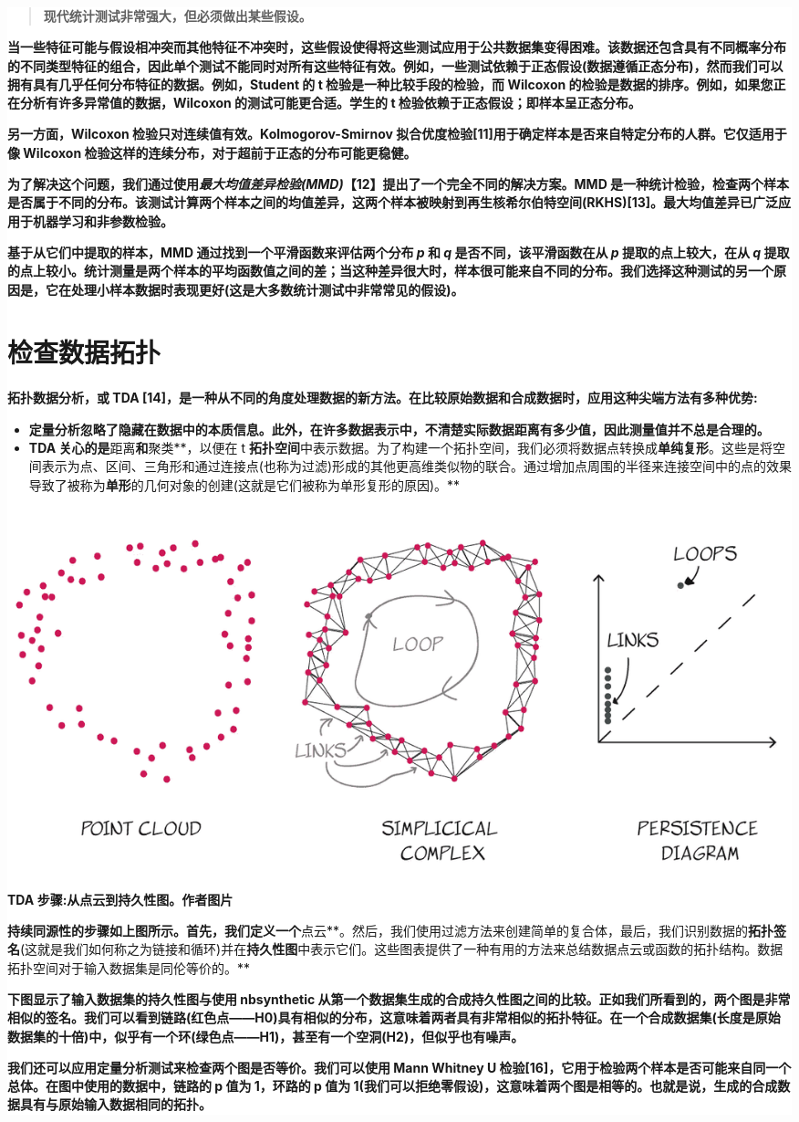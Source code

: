 > **现代统计测试非常强大，但必须做出某些假设。**

**当一些特征可能与假设相冲突而其他特征不冲突时，这些假设使得将这些测试应用于公共数据集变得困难。该数据还包含具有不同概率分布的不同类型特征的组合，因此单个测试不能同时对所有这些特征有效。例如，一些测试依赖于正态假设(数据遵循正态分布)，然而我们可以拥有具有几乎任何分布特征的数据。例如，Student 的 t 检验是一种比较手段的检验，而 Wilcoxon 的检验是数据的排序。例如，如果您正在分析有许多异常值的数据，Wilcoxon 的测试可能更合适。学生的 t 检验依赖于正态假设；即样本呈正态分布。**

**另一方面，Wilcoxon 检验只对连续值有效。Kolmogorov-Smirnov 拟合优度检验[11]用于确定样本是否来自特定分布的人群。它仅适用于像 Wilcoxon 检验这样的连续分布，对于超前于正态的分布可能更稳健。**

**为了解决这个问题，我们通过使用*最大均值差异检验(MMD)*【12】提出了一个完全不同的解决方案。MMD 是一种统计检验，检查两个样本是否属于不同的分布。该测试计算两个样本之间的均值差异，这两个样本被映射到再生核希尔伯特空间(RKHS)[13]。最大均值差异已广泛应用于机器学习和非参数检验。**

**基于从它们中提取的样本，MMD 通过找到一个平滑函数来评估两个分布 *p* 和 *q* 是否不同，该平滑函数在从 *p* 提取的点上较大，在从 *q* 提取的点上较小。统计测量是两个样本的平均函数值之间的差；当这种差异很大时，样本很可能来自不同的分布。我们选择这种测试的另一个原因是，它在处理小样本数据时表现更好(这是大多数统计测试中非常常见的假设)。**

# **检查数据拓扑**

**拓扑数据分析，或 TDA [14]，是一种从不同的角度处理数据的新方法。在比较原始数据和合成数据时，应用这种尖端方法有多种优势:**

*   **定量分析忽略了隐藏在数据中的本质信息。此外，在许多数据表示中，不清楚实际数据距离有多少值，因此测量值并不总是合理的。**
*   **TDA 关心的是**距离**和**聚类**，以便在 t **拓扑空间**中表示数据。为了构建一个拓扑空间，我们必须将数据点转换成**单纯复形**。这些是将空间表示为点、区间、三角形和通过连接点(也称为过滤)形成的其他更高维类似物的联合。通过增加点周围的半径来连接空间中的点的效果导致了被称为**单形**的几何对象的创建(这就是它们被称为单形复形的原因)。**

**![](img/e933d1dc3b805a80fcc665c15c58c09e.png)**

**TDA 步骤:从点云到持久性图。作者图片**

**持续同源性的步骤如上图所示。首先，我们定义一个**点云**。然后，我们使用过滤方法来创建简单的复合体，最后，我们识别数据的**拓扑签名**(这就是我们如何称之为链接和循环)并在**持久性图**中表示它们。这些图表提供了一种有用的方法来总结数据点云或函数的拓扑结构。数据拓扑空间对于输入数据集是同伦等价的。**

**下图显示了输入数据集的持久性图与使用 nbsynthetic 从第一个数据集生成的合成持久性图之间的比较。正如我们所看到的，两个图是非常相似的签名。我们可以看到链路(红色点——H0)具有相似的分布，这意味着两者具有非常相似的拓扑特征。在一个合成数据集(长度是原始数据集的十倍)中，似乎有一个环(绿色点——H1)，甚至有一个空洞(H2)，但似乎也有噪声。**

**我们还可以应用定量分析测试来检查两个图是否等价。我们可以使用 Mann Whitney U 检验[16]，它用于检验两个样本是否可能来自同一个总体。在图中使用的数据中，链路的 p 值为 1，环路的 p 值为 1(我们可以拒绝零假设)，这意味着两个图是相等的。也就是说，生成的合成数据具有与原始输入数据相同的拓扑。**
